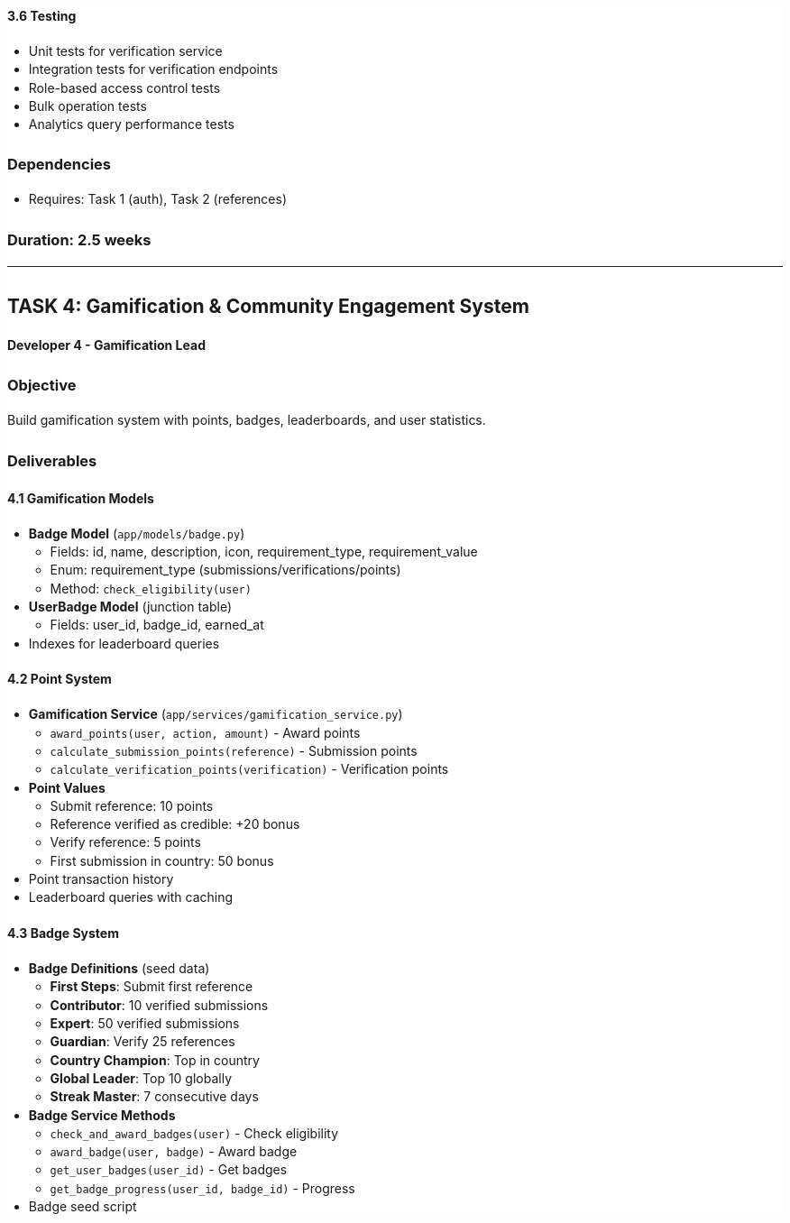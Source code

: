 #### 3.6 Testing
- Unit tests for verification service
- Integration tests for verification endpoints
- Role-based access control tests
- Bulk operation tests
- Analytics query performance tests

### Dependencies
- Requires: Task 1 (auth), Task 2 (references)

### Duration: 2.5 weeks

---

## TASK 4: Gamification & Community Engagement System

**Developer 4 - Gamification Lead**

### Objective
Build gamification system with points, badges, leaderboards, and user statistics.

### Deliverables

#### 4.1 Gamification Models
- **Badge Model** (`app/models/badge.py`)
  - Fields: id, name, description, icon, requirement_type, requirement_value
  - Enum: requirement_type (submissions/verifications/points)
  - Method: `check_eligibility(user)`
- **UserBadge Model** (junction table)
  - Fields: user_id, badge_id, earned_at
- Indexes for leaderboard queries

#### 4.2 Point System
- **Gamification Service** (`app/services/gamification_service.py`)
  - `award_points(user, action, amount)` - Award points
  - `calculate_submission_points(reference)` - Submission points
  - `calculate_verification_points(verification)` - Verification points
- **Point Values**
  - Submit reference: 10 points
  - Reference verified as credible: +20 bonus
  - Verify reference: 5 points
  - First submission in country: 50 bonus
- Point transaction history
- Leaderboard queries with caching

#### 4.3 Badge System
- **Badge Definitions** (seed data)
  - **First Steps**: Submit first reference
  - **Contributor**: 10 verified submissions
  - **Expert**: 50 verified submissions
  - **Guardian**: Verify 25 references
  - **Country Champion**: Top in country
  - **Global Leader**: Top 10 globally
  - **Streak Master**: 7 consecutive days
- **Badge Service Methods**
  - `check_and_award_badges(user)` - Check eligibility
  - `award_badge(user, badge)` - Award badge
  - `get_user_badges(user_id)` - Get badges
  - `get_badge_progress(user_id, badge_id)` - Progress
- Badge seed script
